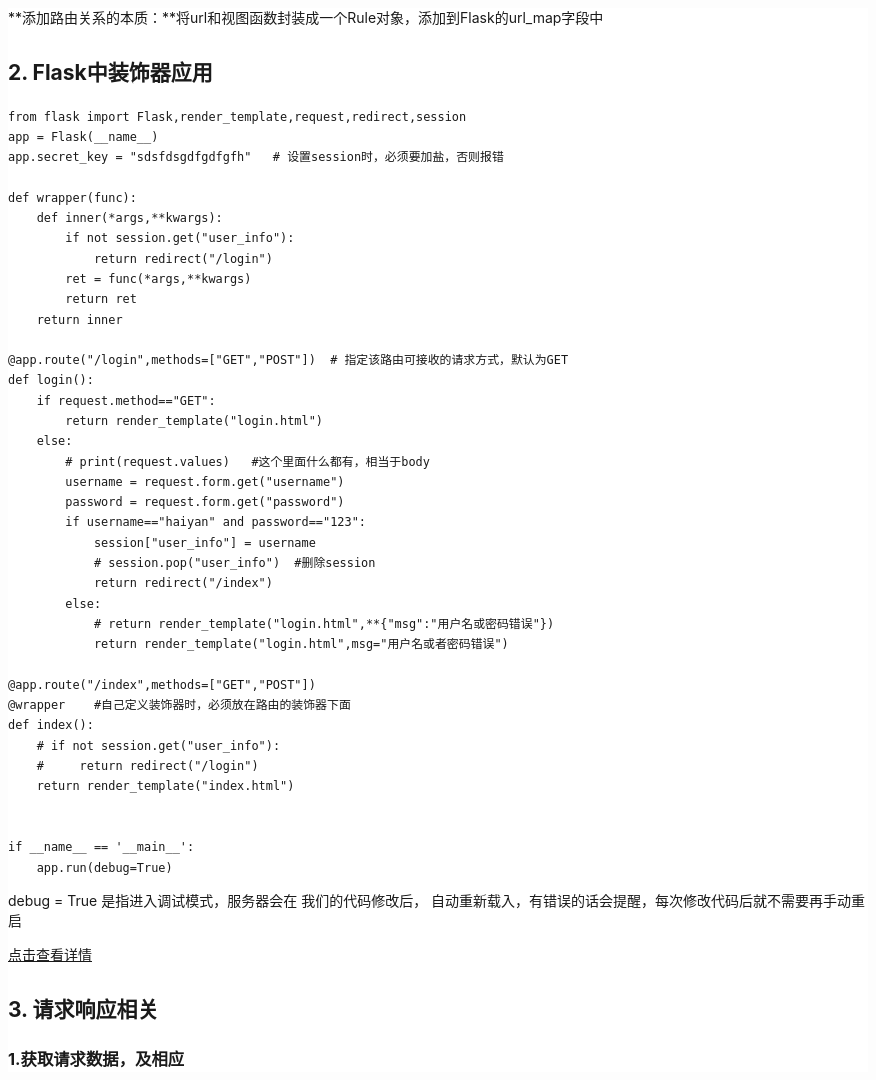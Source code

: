 **添加路由关系的本质：**将url和视图函数封装成一个Rule对象，添加到Flask的url_map字段中

##  2. Flask中装饰器应用

```
from flask import Flask,render_template,request,redirect,session
app = Flask(__name__)
app.secret_key = "sdsfdsgdfgdfgfh"   # 设置session时，必须要加盐，否则报错

def wrapper(func):
    def inner(*args,**kwargs):
        if not session.get("user_info"):
            return redirect("/login")
        ret = func(*args,**kwargs)
        return ret
    return inner

@app.route("/login",methods=["GET","POST"])  # 指定该路由可接收的请求方式，默认为GET
def login():
    if request.method=="GET":
        return render_template("login.html")
    else:
        # print(request.values)   #这个里面什么都有，相当于body
        username = request.form.get("username")
        password = request.form.get("password")
        if username=="haiyan" and password=="123":
            session["user_info"] = username
            # session.pop("user_info")  #删除session
            return redirect("/index")
        else:
            # return render_template("login.html",**{"msg":"用户名或密码错误"})
            return render_template("login.html",msg="用户名或者密码错误")

@app.route("/index",methods=["GET","POST"])
@wrapper    #自己定义装饰器时，必须放在路由的装饰器下面
def index():
    # if not session.get("user_info"):
    #     return redirect("/login")
    return render_template("index.html")


if __name__ == '__main__':
    app.run(debug=True) 
```

debug = True 是指进入调试模式，服务器会在 我们的代码修改后， 自动重新载入，有错误的话会提醒，每次修改代码后就不需要再手动重启

[点击查看详情](http://www.cnblogs.com/huchong/p/8227888.html#_label1)

## 3. 请求响应相关

### 1.获取请求数据，及相应
